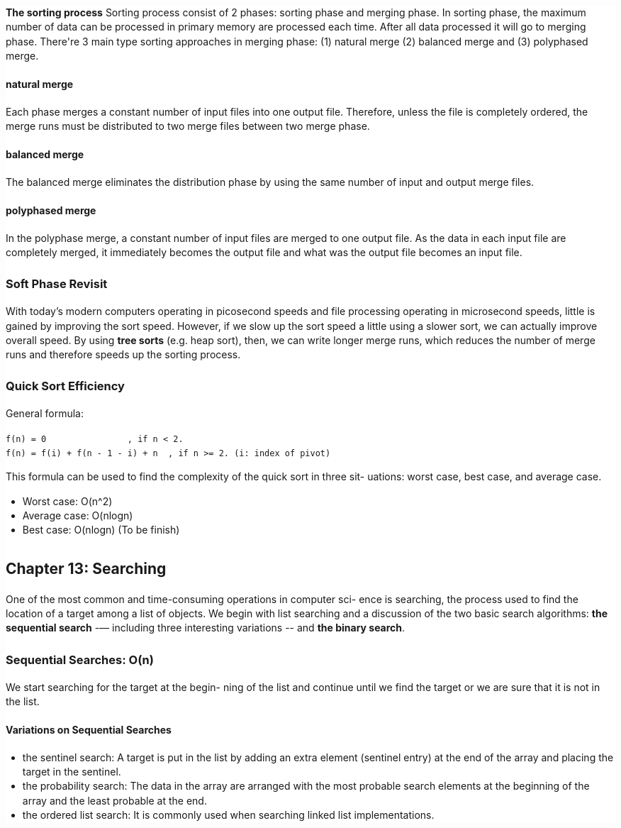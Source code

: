 **The sorting process** Sorting process consist of 2 phases: sorting phase and merging phase. In sorting phase, the maximum number of data can be processed in primary memory are processed each time. After all data processed it will go to merging phase. There're 3 main type sorting approaches in merging phase: (1) natural merge (2) balanced merge and (3) polyphased merge.

#### natural merge
Each phase merges a constant number of input files into one output file. Therefore, unless the file is completely ordered, the merge runs must be distributed to two merge files between two merge phase.

#### balanced merge
The balanced merge eliminates the distribution phase by using the same number of input and output merge files.

#### polyphased merge
In the polyphase merge, a constant number of input files are merged to one output file. As the data in each input file are completely merged, it immediately becomes the output file and what was the output file becomes an input file.

### Soft Phase Revisit
With today’s modern computers operating in picosecond speeds and file processing operating in microsecond speeds, little is gained by improving the sort speed. However, if we slow up the sort speed a little using a slower sort, we can actually improve overall speed. By using **tree sorts** (e.g. heap sort), then, we can write longer merge runs, which reduces the number of merge runs and therefore speeds up the sorting process.

### Quick Sort Efficiency
General formula:
```
f(n) = 0		      	, if n < 2.
f(n) = f(i) + f(n - 1 - i) + n	, if n >= 2. (i: index of pivot)
```
This formula can be used to find the complexity of the quick sort in three sit- uations: worst case, best case, and average case.
- Worst case: O(n^2)
- Average case: O(nlogn)
- Best case: O(nlogn)
(To be finish)

## Chapter 13: Searching
One of the most common and time-consuming operations in computer sci- ence is searching, the process used to find the location of a target among a list of objects. We begin with list searching and a discussion of the two basic search algorithms: **the sequential search** -— including three interesting variations -- and **the binary search**.

### Sequential Searches: O(n)
We start searching for the target at the begin- ning of the list and continue until we find the target or we are sure that it is not in the list.

#### Variations on Sequential Searches
- the sentinel search: A target is put in the list by adding an extra element (sentinel entry) at the end of the array and placing the target in the sentinel.
- the probability search: The data in the array are arranged with the most probable search elements at the beginning of the array and the least probable at the end. 
- the ordered list search: It is commonly used when searching linked list implementations.
